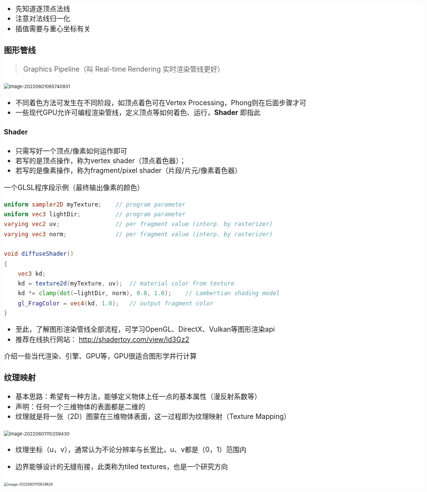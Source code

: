 * 先知道逐顶点法线
* 注意对法线归一化
* 插值需要与重心坐标有关

### 图形管线

> Graphics Pipeline（叫 Real-time Rendering 实时渲染管线更好）

<img src="GAMES101 Note.assets/image-20220601095740931.png" alt="image-20220601095740931" style="zoom:67%;" />

* 不同着色方法可发生在不同阶段，如顶点着色可在Vertex Processing，Phong则在后面步骤才可
* 一些现代GPU允许可编程渲染管线，定义顶点等如何着色、运行，**Shader** 即指此

#### Shader

* 只需写好一个顶点/像素如何运作即可
* 若写的是顶点操作，称为vertex shader（顶点着色器）；
* 若写的是像素操作，称为fragment/pixel shader（片段/片元/像素着色器）

一个GLSL程序段示例（最终输出像素的颜色）

```glsl
uniform sampler2D myTexture;	// program parameter
uniform vec3 lightDir;			// program parameter
varying vec2 uv;				// per fragment value (interp. by rasterizer)
varying vec3 norm;				// per fragment value (interp. by rasterizer)

void diffuseShader()
{
    vec3 kd;
    kd = texture2d(myTexture, uv);	// material color from texture
    kd *= clamp(dot(–lightDir, norm), 0.0, 1.0);	// Lambertian shading model
    gl_FragColor = vec4(kd, 1.0);	// output fragment color
}
```

* 至此，了解图形渲染管线全部流程，可学习OpenGL、DirectX、Vulkan等图形渲染api
* 推荐在线执行网站： http://shadertoy.com/view/ld3Gz2

介绍一些当代渲染、引擎、GPU等，GPU很适合图形学并行计算

### 纹理映射

* 基本思路：希望有一种方法，能够定义物体上任一点的基本属性（漫反射系数等）
* 声明：任何一个三维物体的表面都是二维的
* 纹理就是将一张（2D）图蒙在三维物体表面，这一过程即为纹理映射（Texture Mapping）

<img src="GAMES101 Note.assets/image-20220601110259430.png" alt="image-20220601110259430" style="zoom: 67%;" />



* 纹理坐标（u，v），通常认为不论分辨率与长宽比，u、v都是（0，1）范围内

* 边界能够设计的无缝衔接，此类称为tiled textures，也是一个研究方向

<img src="GAMES101 Note.assets/image-20220601110639628.png" alt="image-20220601110639628" style="zoom: 50%;" />

